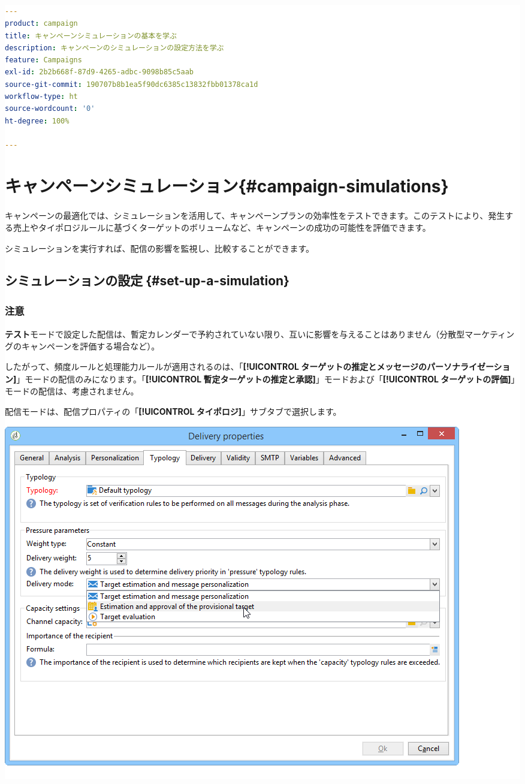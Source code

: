 ```yaml
---
product: campaign
title: キャンペーンシミュレーションの基本を学ぶ
description: キャンペーンのシミュレーションの設定方法を学ぶ
feature: Campaigns
exl-id: 2b2b668f-87d9-4265-adbc-9098b85c5aab
source-git-commit: 190707b8b1ea5f90dc6385c13832fbb01378ca1d
workflow-type: ht
source-wordcount: '0'
ht-degree: 100%

---
```


# キャンペーンシミュレーション{#campaign-simulations}

キャンペーンの最適化では、シミュレーションを活用して、キャンペーンプランの効率性をテストできます。このテストにより、発生する売上やタイポロジルールに基づくターゲットのボリュームなど、キャンペーンの成功の可能性を評価できます。

シミュレーションを実行すれば、配信の影響を監視し、比較することができます。

## シミュレーションの設定 {#set-up-a-simulation}

### 注意


**テスト**&#x200B;モードで設定した配信は、暫定カレンダーで予約されていない限り、互いに影響を与えることはありません（分散型マーケティングのキャンペーンを評価する場合など）。

したがって、頻度ルールと処理能力ルールが適用されるのは、「**[!UICONTROL ターゲットの推定とメッセージのパーソナライゼーション]**」モードの配信のみになります。「**[!UICONTROL 暫定ターゲットの推定と承認]**」モードおよび「**[!UICONTROL ターゲットの評価]**」モードの配信は、考慮されません。

配信モードは、配信プロパティの「**[!UICONTROL タイポロジ]**」サブタブで選択します。

![](assets/simu_campaign_select_delivery_mode.png)